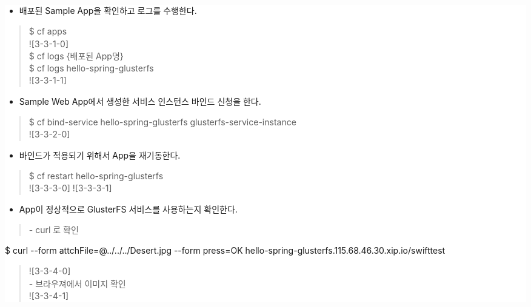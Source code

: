 - 배포된 Sample App을 확인하고 로그를 수행한다.

><div>$ cf apps<br></div>
>![3-3-1-0]
><div>$ cf logs {배포된 App명}<br>
>$ cf logs hello-spring-glusterfs</div>
>![3-3-1-1]

- Sample Web App에서 생성한 서비스 인스턴스 바인드 신청을 한다. 

><div>$ cf bind-service hello-spring-glusterfs glusterfs-service-instance</div>
>![3-3-2-0]

- 바인드가 적용되기 위해서 App을 재기동한다.

><div>$ cf restart hello-spring-glusterfs</div>
>![3-3-3-0]  
>![3-3-3-1]  

- App이 정상적으로 GlusterFS 서비스를 사용하는지 확인한다.

><div>- curl 로 확인 <br>
$ curl --form attchFile=@../../../Desert.jpg --form press=OK hello-spring-glusterfs.115.68.46.30.xip.io/swifttest
></div>
>![3-3-4-0]
><div>- 브라우져에서 이미지 확인<br>
></div>
>![3-3-4-1]


[1-3-0-0]:/images/openpaas-service/glusterfs/glusterfs_vsphere/1-3-0-0.png
[2-2-0-0]:/images/openpaas-service/glusterfs/glusterfs_vsphere/2-2-0-0.png
[2-2-1-0]:/images/openpaas-service/glusterfs/glusterfs_vsphere/2-2-1-0.png
[2-2-2-0]:/images/openpaas-service/glusterfs/glusterfs_vsphere/2-2-2-0.png
[2-2-2-1]:/images/openpaas-service/glusterfs/glusterfs_vsphere/2-2-2-1.png
[2-2-2-2]:/images/openpaas-service/glusterfs/glusterfs_vsphere/2-2-2-2.png
[2-2-3-0]:/images/openpaas-service/glusterfs/glusterfs_vsphere/2-2-3-0.png
[2-3-0-0]:/images/openpaas-service/glusterfs/glusterfs_vsphere/2-3-0-0.png
[2-3-1-0]:/images/openpaas-service/glusterfs/glusterfs_vsphere/2-3-1-0.png
[2-3-2-0]:/images/openpaas-service/glusterfs/glusterfs_vsphere/2-3-2-0.png
[2-3-3-0]:/images/openpaas-service/glusterfs/glusterfs_vsphere/2-3-3-0.png
[2-3-4-0]:/images/openpaas-service/glusterfs/glusterfs_vsphere/2-3-4-0.png
[2-3-4-1]:/images/openpaas-service/glusterfs/glusterfs_vsphere/2-3-4-1.png
[2-3-5-0]:/images/openpaas-service/glusterfs/glusterfs_vsphere/2-3-5-0.png
[2-4-0-0]:/images/openpaas-service/glusterfs/glusterfs_vsphere/2-4-0-0.png
[2-4-1-0]:/images/openpaas-service/glusterfs/glusterfs_vsphere/2-4-1-0.png
[2-4-2-0]:/images/openpaas-service/glusterfs/glusterfs_vsphere/2-4-2-0.png
[2-4-3-0]:/images/openpaas-service/glusterfs/glusterfs_vsphere/2-4-3-0.png
[2-4-4-0]:/images/openpaas-service/glusterfs/glusterfs_vsphere/2-4-4-0.png
[3-1-0-0]:/images/openpaas-service/glusterfs/glusterfs_vsphere/3-1-0-0.png
[3-2-0-0]:/images/openpaas-service/glusterfs/glusterfs_vsphere/3-2-0-0.png
[3-2-1-0]:/images/openpaas-service/glusterfs/glusterfs_vsphere/3-2-1-0.png
[3-2-2-0]:/images/openpaas-service/glusterfs/glusterfs_vsphere/3-2-2-0.png
[3-3-0-0]:/images/openpaas-service/glusterfs/glusterfs_vsphere/3-3-0-0.png
[3-3-1-0]:/images/openpaas-service/glusterfs/glusterfs_vsphere/3-3-1-0.png
[3-3-1-1]:/images/openpaas-service/glusterfs/glusterfs_vsphere/3-3-1-1.png
[3-3-2-0]:/images/openpaas-service/glusterfs/glusterfs_vsphere/3-3-2-0.png
[3-3-3-0]:/images/openpaas-service/glusterfs/glusterfs_vsphere/3-3-3-0.png
[3-3-3-1]:/images/openpaas-service/glusterfs/glusterfs_vsphere/3-3-3-1.png
[3-3-4-0]:/images/openpaas-service/glusterfs/glusterfs_vsphere/3-3-4-0.png
[3-3-4-1]:/images/openpaas-service/glusterfs/glusterfs_vsphere/3-3-4-1.png
